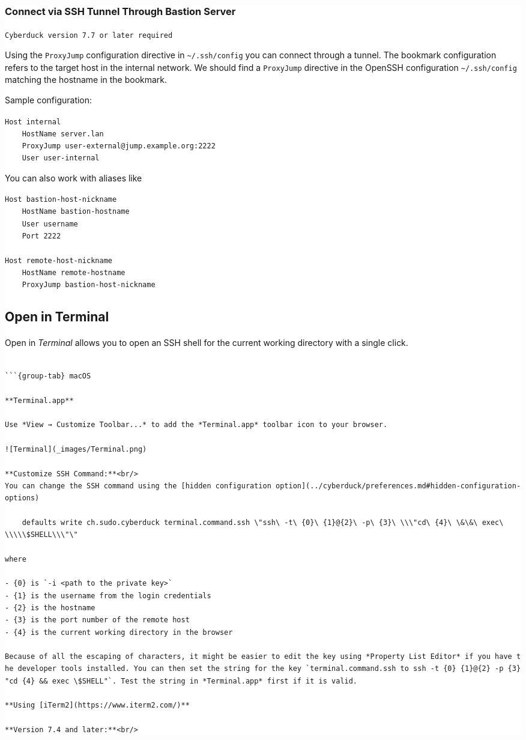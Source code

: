 ### Connect via SSH Tunnel Through Bastion Server

```{important}
Cyberduck version 7.7 or later required
```

Using the `ProxyJump` configuration directive in `~/.ssh/config` you can connect through a tunnel. The bookmark configuration refers to the target host in the internal network. We should find a `ProxyJump` directive in the OpenSSH configuration `~/.ssh/config` matching the hostname in the bookmark.

Sample configuration:

	Host internal
    	HostName server.lan
    	ProxyJump user-external@jump.example.org:2222
    	User user-internal

You can also work with aliases like

	Host bastion-host-nickname
	    HostName bastion-hostname
	    User username
	    Port 2222
	
	Host remote-host-nickname
	    HostName remote-hostname
	    ProxyJump bastion-host-nickname

## Open in Terminal

Open in *Terminal* allows you to open an SSH shell for the current working directory with a single click.

````{tabs}

```{group-tab} macOS

**Terminal.app**

Use *View → Customize Toolbar...* to add the *Terminal.app* toolbar icon to your browser.

![Terminal](_images/Terminal.png)

**Customize SSH Command:**<br/>
You can change the SSH command using the [hidden configuration option](../cyberduck/preferences.md#hidden-configuration-options)

	defaults write ch.sudo.cyberduck terminal.command.ssh \"ssh\ -t\ {0}\ {1}@{2}\ -p\ {3}\ \\\"cd\ {4}\ \&\&\ exec\ \\\\\$SHELL\\\"\"

where

- {0} is `-i <path to the private key>`
- {1} is the username from the login credentials
- {2} is the hostname
- {3} is the port number of the remote host
- {4} is the current working directory in the browser

Because of all the escaping of characters, it might be easier to edit the key using *Property List Editor* if you have the developer tools installed. You can then set the string for the key `terminal.command.ssh to ssh -t {0} {1}@{2} -p {3} "cd {4} && exec \$SHELL"`. Test the string in *Terminal.app* first if it is valid.

**Using [iTerm2](https://www.iterm2.com/)**

**Version 7.4 and later:**<br/>
````